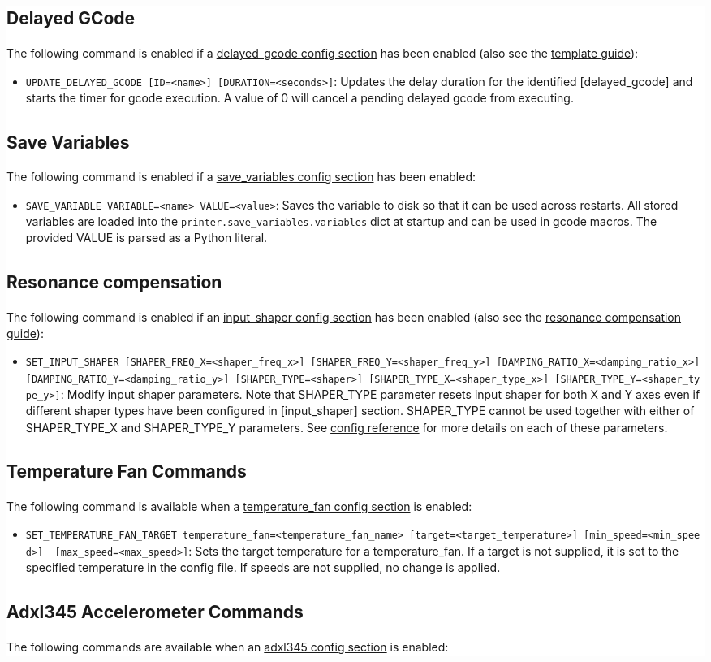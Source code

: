 ## Delayed GCode

The following command is enabled if a [delayed_gcode config
section](Config_Reference.md#delayed_gcode) has been enabled (also see the
[template guide](Command_Templates.md#delayed-gcodes)):

- `UPDATE_DELAYED_GCODE [ID=<name>] [DURATION=<seconds>]`: Updates the delay
duration for the identified [delayed_gcode] and starts the timer for gcode
execution. A value of 0 will cancel a pending delayed gcode from executing.

## Save Variables

The following command is enabled if a [save_variables config
section](Config_Reference.md#save_variables) has been enabled:

- `SAVE_VARIABLE VARIABLE=<name> VALUE=<value>`: Saves the variable to disk so
that it can be used across restarts. All stored variables are loaded into the
`printer.save_variables.variables` dict at startup and can be used in gcode
macros. The provided VALUE is parsed as a Python literal.

## Resonance compensation

The following command is enabled if an [input_shaper config
section](Config_Reference.md#input_shaper) has been enabled (also see the
[resonance compensation guide](Resonance_Compensation.md)):

- `SET_INPUT_SHAPER [SHAPER_FREQ_X=<shaper_freq_x>] [SHAPER_FREQ_Y=<shaper_freq_y>] [DAMPING_RATIO_X=<damping_ratio_x>] [DAMPING_RATIO_Y=<damping_ratio_y>] [SHAPER_TYPE=<shaper>] [SHAPER_TYPE_X=<shaper_type_x>] [SHAPER_TYPE_Y=<shaper_type_y>]`:
Modify input shaper parameters. Note that SHAPER_TYPE parameter resets input
shaper for both X and Y axes even if different shaper types have been configured
in [input_shaper] section. SHAPER_TYPE cannot be used together with either of
SHAPER_TYPE_X and SHAPER_TYPE_Y parameters. See [config
reference](Config_Reference.md#input_shaper) for more details on each of these
parameters.

## Temperature Fan Commands

The following command is available when a [temperature_fan config
section](Config_Reference.md#temperature_fan) is enabled:

- `SET_TEMPERATURE_FAN_TARGET temperature_fan=<temperature_fan_name> [target=<target_temperature>] [min_speed=<min_speed>]  [max_speed=<max_speed>]`:
Sets the target temperature for a temperature_fan. If a target is not supplied,
it is set to the specified temperature in the config file. If speeds are not
supplied, no change is applied.

## Adxl345 Accelerometer Commands

The following commands are available when an [adxl345 config
section](Config_Reference.md#adxl345) is enabled:
